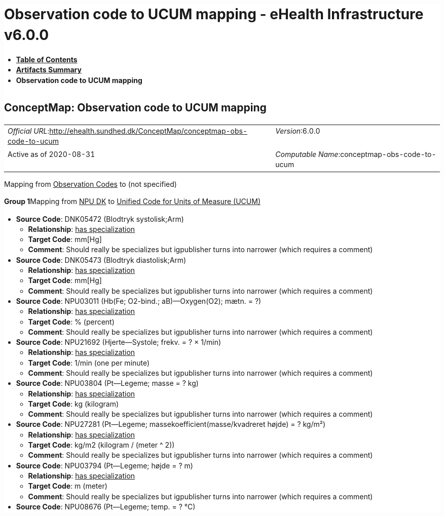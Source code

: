 # Observation code to UCUM mapping - eHealth Infrastructure v6.0.0

* [**Table of Contents**](toc.md)
* [**Artifacts Summary**](artifacts.md)
* **Observation code to UCUM mapping**

## ConceptMap: Observation code to UCUM mapping 

| | |
| :--- | :--- |
| *Official URL*:http://ehealth.sundhed.dk/ConceptMap/conceptmap-obs-code-to-ucum | *Version*:6.0.0 |
| Active as of 2020-08-31 | *Computable Name*:conceptmap-obs-code-to-ucum |

Mapping from [Observation Codes](ValueSet-ehealth-observation-codes.md) to (not specified)

**Group 1**Mapping from [NPU DK](CodeSystem-1.2.208.176.2.1--20190829.md) to [Unified Code for Units of Measure (UCUM)](http://terminology.hl7.org/6.5.0/CodeSystem-v3-ucum.html)

* **Source Code**: DNK05472 (Blodtryk systolisk;Arm)
  * **Relationship**: [has specialization](http://hl7.org/fhir/R5/codesystem-concept-map-relationship.html#specializes)
  * **Target Code**: mm[Hg]
  * **Comment**: Should really be specializes but igpublisher turns into narrower (which requires a comment)
* **Source Code**: DNK05473 (Blodtryk diastolisk;Arm)
  * **Relationship**: [has specialization](http://hl7.org/fhir/R5/codesystem-concept-map-relationship.html#specializes)
  * **Target Code**: mm[Hg]
  * **Comment**: Should really be specializes but igpublisher turns into narrower (which requires a comment)
* **Source Code**: NPU03011 (Hb(Fe; O2-bind.; aB)—Oxygen(O2); mætn. = ?)
  * **Relationship**: [has specialization](http://hl7.org/fhir/R5/codesystem-concept-map-relationship.html#specializes)
  * **Target Code**: % (percent)
  * **Comment**: Should really be specializes but igpublisher turns into narrower (which requires a comment)
* **Source Code**: NPU21692 (Hjerte—Systole; frekv. = ? × 1/min)
  * **Relationship**: [has specialization](http://hl7.org/fhir/R5/codesystem-concept-map-relationship.html#specializes)
  * **Target Code**: 1/min (one per minute)
  * **Comment**: Should really be specializes but igpublisher turns into narrower (which requires a comment)
* **Source Code**: NPU03804 (Pt—Legeme; masse = ? kg)
  * **Relationship**: [has specialization](http://hl7.org/fhir/R5/codesystem-concept-map-relationship.html#specializes)
  * **Target Code**: kg (kilogram)
  * **Comment**: Should really be specializes but igpublisher turns into narrower (which requires a comment)
* **Source Code**: NPU27281 (Pt—Legeme; massekoefficient(masse/kvadreret højde) = ? kg/m²)
  * **Relationship**: [has specialization](http://hl7.org/fhir/R5/codesystem-concept-map-relationship.html#specializes)
  * **Target Code**: kg/m2 (kilogram / (meter ^ 2))
  * **Comment**: Should really be specializes but igpublisher turns into narrower (which requires a comment)
* **Source Code**: NPU03794 (Pt—Legeme; højde = ? m)
  * **Relationship**: [has specialization](http://hl7.org/fhir/R5/codesystem-concept-map-relationship.html#specializes)
  * **Target Code**: m (meter)
  * **Comment**: Should really be specializes but igpublisher turns into narrower (which requires a comment)
* **Source Code**: NPU08676 (Pt—Legeme; temp. = ? °C)